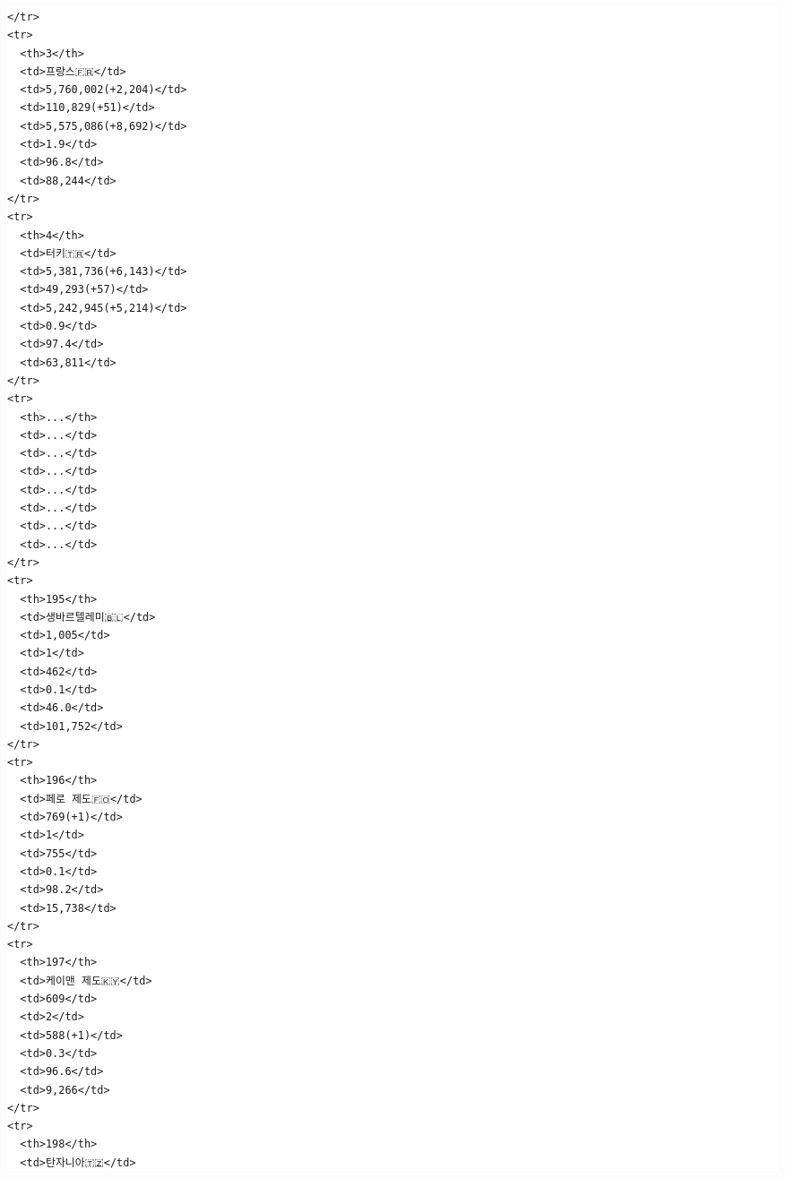     </tr>
    <tr>
      <th>3</th>
      <td>프랑스🇫🇷</td>
      <td>5,760,002(+2,204)</td>
      <td>110,829(+51)</td>
      <td>5,575,086(+8,692)</td>
      <td>1.9</td>
      <td>96.8</td>
      <td>88,244</td>
    </tr>
    <tr>
      <th>4</th>
      <td>터키🇹🇷</td>
      <td>5,381,736(+6,143)</td>
      <td>49,293(+57)</td>
      <td>5,242,945(+5,214)</td>
      <td>0.9</td>
      <td>97.4</td>
      <td>63,811</td>
    </tr>
    <tr>
      <th>...</th>
      <td>...</td>
      <td>...</td>
      <td>...</td>
      <td>...</td>
      <td>...</td>
      <td>...</td>
      <td>...</td>
    </tr>
    <tr>
      <th>195</th>
      <td>생바르텔레미🇧🇱</td>
      <td>1,005</td>
      <td>1</td>
      <td>462</td>
      <td>0.1</td>
      <td>46.0</td>
      <td>101,752</td>
    </tr>
    <tr>
      <th>196</th>
      <td>페로 제도🇫🇴</td>
      <td>769(+1)</td>
      <td>1</td>
      <td>755</td>
      <td>0.1</td>
      <td>98.2</td>
      <td>15,738</td>
    </tr>
    <tr>
      <th>197</th>
      <td>케이맨 제도🇰🇾</td>
      <td>609</td>
      <td>2</td>
      <td>588(+1)</td>
      <td>0.3</td>
      <td>96.6</td>
      <td>9,266</td>
    </tr>
    <tr>
      <th>198</th>
      <td>탄자니아🇹🇿</td>